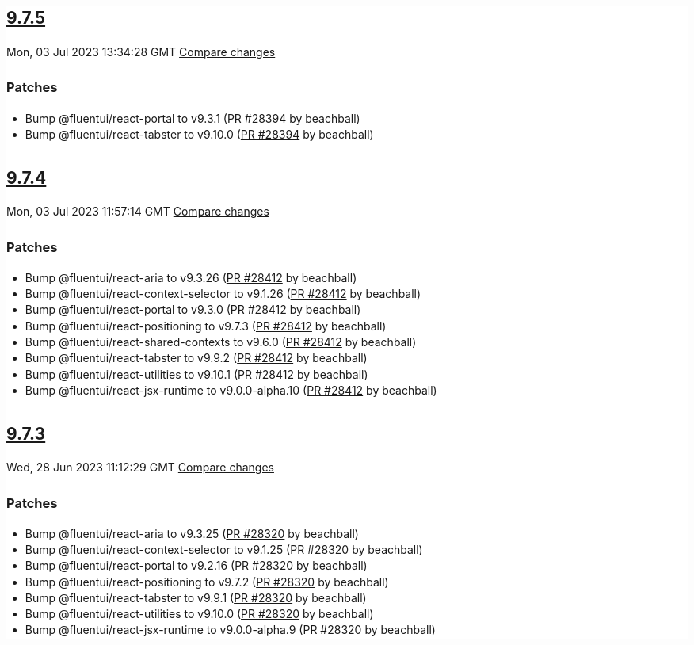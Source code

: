 ## [9.7.5](https://github.com/microsoft/fluentui/tree/@fluentui/react-popover_v9.7.5)

Mon, 03 Jul 2023 13:34:28 GMT 
[Compare changes](https://github.com/microsoft/fluentui/compare/@fluentui/react-popover_v9.7.4..@fluentui/react-popover_v9.7.5)

### Patches

- Bump @fluentui/react-portal to v9.3.1 ([PR #28394](https://github.com/microsoft/fluentui/pull/28394) by beachball)
- Bump @fluentui/react-tabster to v9.10.0 ([PR #28394](https://github.com/microsoft/fluentui/pull/28394) by beachball)

## [9.7.4](https://github.com/microsoft/fluentui/tree/@fluentui/react-popover_v9.7.4)

Mon, 03 Jul 2023 11:57:14 GMT 
[Compare changes](https://github.com/microsoft/fluentui/compare/@fluentui/react-popover_v9.7.3..@fluentui/react-popover_v9.7.4)

### Patches

- Bump @fluentui/react-aria to v9.3.26 ([PR #28412](https://github.com/microsoft/fluentui/pull/28412) by beachball)
- Bump @fluentui/react-context-selector to v9.1.26 ([PR #28412](https://github.com/microsoft/fluentui/pull/28412) by beachball)
- Bump @fluentui/react-portal to v9.3.0 ([PR #28412](https://github.com/microsoft/fluentui/pull/28412) by beachball)
- Bump @fluentui/react-positioning to v9.7.3 ([PR #28412](https://github.com/microsoft/fluentui/pull/28412) by beachball)
- Bump @fluentui/react-shared-contexts to v9.6.0 ([PR #28412](https://github.com/microsoft/fluentui/pull/28412) by beachball)
- Bump @fluentui/react-tabster to v9.9.2 ([PR #28412](https://github.com/microsoft/fluentui/pull/28412) by beachball)
- Bump @fluentui/react-utilities to v9.10.1 ([PR #28412](https://github.com/microsoft/fluentui/pull/28412) by beachball)
- Bump @fluentui/react-jsx-runtime to v9.0.0-alpha.10 ([PR #28412](https://github.com/microsoft/fluentui/pull/28412) by beachball)

## [9.7.3](https://github.com/microsoft/fluentui/tree/@fluentui/react-popover_v9.7.3)

Wed, 28 Jun 2023 11:12:29 GMT 
[Compare changes](https://github.com/microsoft/fluentui/compare/@fluentui/react-popover_v9.7.2..@fluentui/react-popover_v9.7.3)

### Patches

- Bump @fluentui/react-aria to v9.3.25 ([PR #28320](https://github.com/microsoft/fluentui/pull/28320) by beachball)
- Bump @fluentui/react-context-selector to v9.1.25 ([PR #28320](https://github.com/microsoft/fluentui/pull/28320) by beachball)
- Bump @fluentui/react-portal to v9.2.16 ([PR #28320](https://github.com/microsoft/fluentui/pull/28320) by beachball)
- Bump @fluentui/react-positioning to v9.7.2 ([PR #28320](https://github.com/microsoft/fluentui/pull/28320) by beachball)
- Bump @fluentui/react-tabster to v9.9.1 ([PR #28320](https://github.com/microsoft/fluentui/pull/28320) by beachball)
- Bump @fluentui/react-utilities to v9.10.0 ([PR #28320](https://github.com/microsoft/fluentui/pull/28320) by beachball)
- Bump @fluentui/react-jsx-runtime to v9.0.0-alpha.9 ([PR #28320](https://github.com/microsoft/fluentui/pull/28320) by beachball)
